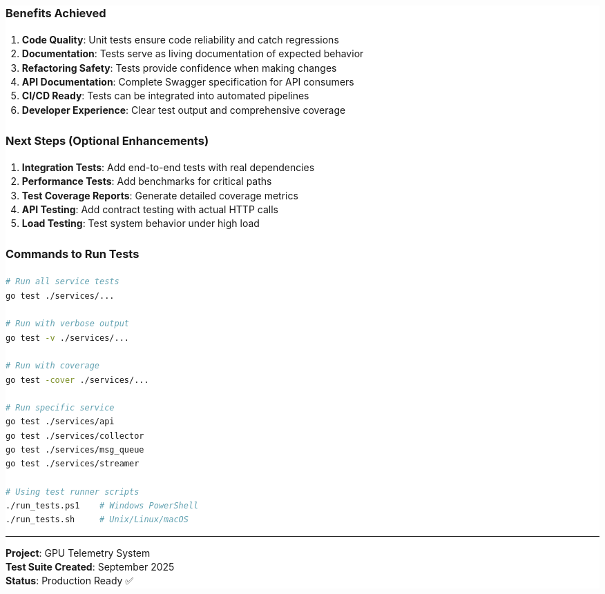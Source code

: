 ### Benefits Achieved

1. **Code Quality**: Unit tests ensure code reliability and catch regressions
2. **Documentation**: Tests serve as living documentation of expected behavior  
3. **Refactoring Safety**: Tests provide confidence when making changes
4. **API Documentation**: Complete Swagger specification for API consumers
5. **CI/CD Ready**: Tests can be integrated into automated pipelines
6. **Developer Experience**: Clear test output and comprehensive coverage

### Next Steps (Optional Enhancements)

1. **Integration Tests**: Add end-to-end tests with real dependencies
2. **Performance Tests**: Add benchmarks for critical paths
3. **Test Coverage Reports**: Generate detailed coverage metrics
4. **API Testing**: Add contract testing with actual HTTP calls
5. **Load Testing**: Test system behavior under high load

### Commands to Run Tests

```bash
# Run all service tests
go test ./services/...

# Run with verbose output
go test -v ./services/...

# Run with coverage
go test -cover ./services/...

# Run specific service
go test ./services/api
go test ./services/collector  
go test ./services/msg_queue
go test ./services/streamer

# Using test runner scripts
./run_tests.ps1    # Windows PowerShell
./run_tests.sh     # Unix/Linux/macOS
```

---

**Project**: GPU Telemetry System  
**Test Suite Created**: September 2025  
**Status**: Production Ready ✅

